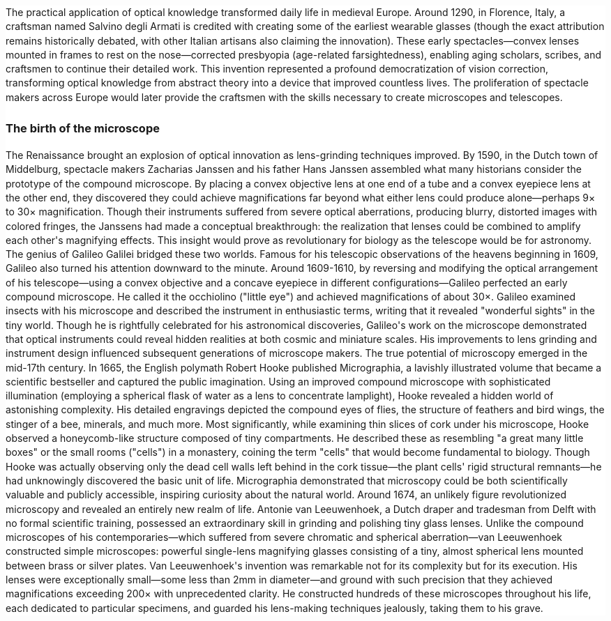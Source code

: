 The practical application of optical knowledge transformed daily life in medieval Europe. Around 1290, in Florence, Italy, a craftsman named Salvino degli Armati is credited with creating some of the earliest wearable glasses (though the exact attribution remains historically debated, with other Italian artisans also claiming the innovation). These early spectacles—convex lenses mounted in frames to rest on the nose—corrected presbyopia (age-related farsightedness), enabling aging scholars, scribes, and craftsmen to continue their detailed work. This invention represented a profound democratization of vision correction, transforming optical knowledge from abstract theory into a device that improved countless lives. The proliferation of spectacle makers across Europe would later provide the craftsmen with the skills necessary to create microscopes and telescopes.

### The birth of the microscope
The Renaissance brought an explosion of optical innovation as lens-grinding techniques improved. By 1590, in the Dutch town of Middelburg, spectacle makers Zacharias Janssen and his father Hans Janssen assembled what many historians consider the prototype of the compound microscope. By placing a convex objective lens at one end of a tube and a convex eyepiece lens at the other end, they discovered they could achieve magnifications far beyond what either lens could produce alone—perhaps 9× to 30× magnification. Though their instruments suffered from severe optical aberrations, producing blurry, distorted images with colored fringes, the Janssens had made a conceptual breakthrough: the realization that lenses could be combined to amplify each other's magnifying effects. This insight would prove as revolutionary for biology as the telescope would be for astronomy.
The genius of Galileo Galilei bridged these two worlds. Famous for his telescopic observations of the heavens beginning in 1609, Galileo also turned his attention downward to the minute. Around 1609-1610, by reversing and modifying the optical arrangement of his telescope—using a convex objective and a concave eyepiece in different configurations—Galileo perfected an early compound microscope. He called it the occhiolino ("little eye") and achieved magnifications of about 30×. Galileo examined insects with his microscope and described the instrument in enthusiastic terms, writing that it revealed "wonderful sights" in the tiny world. Though he is rightfully celebrated for his astronomical discoveries, Galileo's work on the microscope demonstrated that optical instruments could reveal hidden realities at both cosmic and miniature scales. His improvements to lens grinding and instrument design influenced subsequent generations of microscope makers.
The true potential of microscopy emerged in the mid-17th century. In 1665, the English polymath Robert Hooke published Micrographia, a lavishly illustrated volume that became a scientific bestseller and captured the public imagination. Using an improved compound microscope with sophisticated illumination (employing a spherical flask of water as a lens to concentrate lamplight), Hooke revealed a hidden world of astonishing complexity. His detailed engravings depicted the compound eyes of flies, the structure of feathers and bird wings, the stinger of a bee, minerals, and much more.
Most significantly, while examining thin slices of cork under his microscope, Hooke observed a honeycomb-like structure composed of tiny compartments. He described these as resembling "a great many little boxes" or the small rooms ("cells") in a monastery, coining the term "cells" that would become fundamental to biology. Though Hooke was actually observing only the dead cell walls left behind in the cork tissue—the plant cells' rigid structural remnants—he had unknowingly discovered the basic unit of life. Micrographia demonstrated that microscopy could be both scientifically valuable and publicly accessible, inspiring curiosity about the natural world.
Around 1674, an unlikely figure revolutionized microscopy and revealed an entirely new realm of life. Antonie van Leeuwenhoek, a Dutch draper and tradesman from Delft with no formal scientific training, possessed an extraordinary skill in grinding and polishing tiny glass lenses. Unlike the compound microscopes of his contemporaries—which suffered from severe chromatic and spherical aberration—van Leeuwenhoek constructed simple microscopes: powerful single-lens magnifying glasses consisting of a tiny, almost spherical lens mounted between brass or silver plates.
Van Leeuwenhoek's invention was remarkable not for its complexity but for its execution. His lenses were exceptionally small—some less than 2mm in diameter—and ground with such precision that they achieved magnifications exceeding 200× with unprecedented clarity. He constructed hundreds of these microscopes throughout his life, each dedicated to particular specimens, and guarded his lens-making techniques jealously, taking them to his grave.
